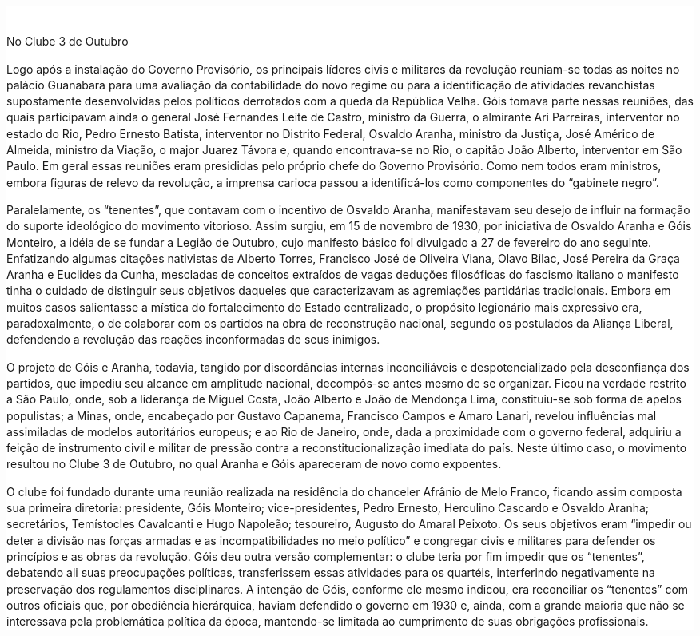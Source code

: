  

No Clube 3 de Outubro

Logo após a instalação do Governo Provisório, os principais líderes
civis e militares da revolução reuniam-se todas as noites no palácio
Guanabara para uma avaliação da contabilidade do novo regime ou para a
identificação de atividades revanchistas supostamente desenvolvidas
pelos políticos derrotados com a queda da República Velha. Góis tomava
parte nessas reuniões, das quais participavam ainda o general José
Fernandes Leite de Castro, ministro da Guerra, o almirante Ari
Parreiras, interventor no estado do Rio, Pedro Ernesto Batista,
interventor no Distrito Federal, Osvaldo Aranha, ministro da Justiça,
José Américo de Almeida, ministro da Viação, o major Juarez Távora e,
quando encontrava-se no Rio, o capitão João Alberto, interventor em São
Paulo. Em geral essas reuniões eram presididas pelo próprio chefe do
Governo Provisório. Como nem todos eram ministros, embora figuras de
relevo da revolução, a imprensa carioca passou a identificá-los como
componentes do “gabinete negro”.

Paralelamente, os “tenentes”, que contavam com o incentivo de Osvaldo
Aranha, manifestavam seu desejo de influir na formação do suporte
ideológico do movimento vitorioso. Assim surgiu, em 15 de novembro de
1930, por iniciativa de Osvaldo Aranha e Góis Monteiro, a idéia de se
fundar a Legião de Outubro, cujo manifesto básico foi divulgado a 27 de
fevereiro do ano seguinte. Enfatizando algumas citações nativistas de
Alberto Torres, Francisco José de Oliveira Viana, Olavo Bilac, José
Pereira da Graça Aranha e Euclides da Cunha, mescladas de conceitos
extraídos de vagas deduções filosóficas do fascismo italiano o manifesto
tinha o cuidado de distinguir seus objetivos daqueles que caracterizavam
as agremiações partidárias tradicionais. Embora em muitos casos
salientasse a mística do fortalecimento do Estado centralizado, o
propósito legionário mais expressivo era, paradoxalmente, o de colaborar
com os partidos na obra de reconstrução nacional, segundo os postulados
da Aliança Liberal, defendendo a revolução das reações inconformadas de
seus inimigos.

O projeto de Góis e Aranha, todavia, tangido por discordâncias internas
inconciliáveis e despotencializado pela desconfiança dos partidos, que
impediu seu alcance em amplitude nacional, decompôs-se antes mesmo de se
organizar. Ficou na verdade restrito a São Paulo, onde, sob a liderança
de Miguel Costa, João Alberto e João de Mendonça Lima, constituiu-se sob
forma de apelos populistas; a Minas, onde, encabeçado por Gustavo
Capanema, Francisco Campos e Amaro Lanari, revelou influências mal
assimiladas de modelos autoritários europeus; e ao Rio de Janeiro, onde,
dada a proximidade com o governo federal, adquiriu a feição de
instrumento civil e militar de pressão contra a reconstitucionalização
imediata do país. Neste último caso, o movimento resultou no Clube 3 de
Outubro, no qual Aranha e Góis apareceram de novo como expoentes.

O clube foi fundado durante uma reunião realizada na residência do
chanceler Afrânio de Melo Franco, ficando assim composta sua primeira
diretoria: presidente, Góis Monteiro; vice-presidentes, Pedro Ernesto,
Herculino Cascardo e Osvaldo Aranha; secretários, Temístocles Cavalcanti
e Hugo Napoleão; tesoureiro, Augusto do Amaral Peixoto. Os seus
objetivos eram “impedir ou deter a divisão nas forças armadas e as
incompatibilidades no meio político” e congregar civis e militares para
defender os princípios e as obras da revolução. Góis deu outra versão
complementar: o clube teria por fim impedir que os “tenentes”, debatendo
ali suas preocupações políticas, transferissem essas atividades para os
quartéis, interferindo negativamente na preservação dos regulamentos
disciplinares. A intenção de Góis, conforme ele mesmo indicou, era
reconciliar os “tenentes” com outros oficiais que, por obediência
hierárquica, haviam defendido o governo em 1930 e, ainda, com a grande
maioria que não se interessava pela problemática política da época,
mantendo-se limitada ao cumprimento de suas obrigações profissionais.
